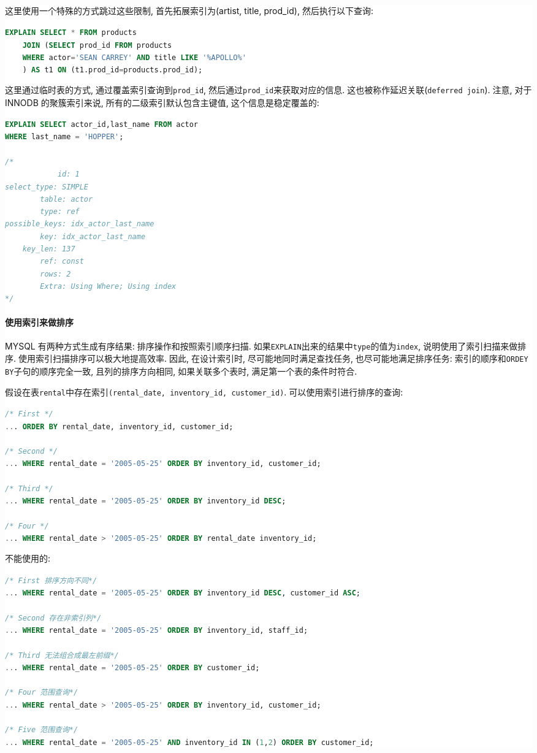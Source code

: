 这里使用一个特殊的方式跳过这些限制, 首先拓展索引为(artist, title, prod_id), 然后执行以下查询:

```sql
EXPLAIN SELECT * FROM products
    JOIN (SELECT prod_id FROM products
    WHERE actor='SEAN CARREY' AND title LIKE '%APOLLO%'
    ) AS t1 ON (t1.prod_id=products.prod_id);
```

这里通过临时表的方式, 通过覆盖索引查询到`prod_id`, 然后通过`prod_id`来获取对应的信息. 这也被称作延迟关联(`deferred join`). 注意, 对于 INNODB 的聚簇索引来说, 所有的二级索引默认包含主键值, 这个信息是稳定覆盖的:

```sql
EXPLAIN SELECT actor_id,last_name FROM actor
WHERE last_name = 'HOPPER';

/*
            id: 1
select_type: SIMPLE
        table: actor
        type: ref
possible_keys: idx_actor_last_name
        key: idx_actor_last_name
    key_len: 137
        ref: const
        rows: 2
        Extra: Using Where; Using index
*/
```

#### 使用索引来做排序

MYSQL 有两种方式生成有序结果: 排序操作和按照索引顺序扫描. 如果`EXPLAIN`出来的结果中`type`的值为`index`, 说明使用了索引扫描来做排序. 使用索引扫描排序可以极大地提高效率. 因此, 在设计索引时, 尽可能地同时满足查找任务, 也尽可能地满足排序任务: 索引的顺序和`ORDEY BY`子句的顺序完全一致, 且列的排序方向相同, 如果关联多个表时, 满足第一个表的条件时符合.

假设在表`rental`中存在索引`(rental_date, inventory_id, customer_id)`. 可以使用索引进行排序的查询:

```sql
/* First */
... ORDER BY rental_date, inventory_id, customer_id;

/* Second */
... WHERE rental_date = '2005-05-25' ORDER BY inventory_id, customer_id;

/* Third */
... WHERE rental_date = '2005-05-25' ORDER BY inventory_id DESC;

/* Four */
... WHERE rental_date > '2005-05-25' ORDER BY rental_date inventory_id;
```

不能使用的:

```sql
/* First 排序方向不同*/
... WHERE rental_date = '2005-05-25' ORDER BY inventory_id DESC, customer_id ASC;

/* Second 存在非索引列*/
... WHERE rental_date = '2005-05-25' ORDER BY inventory_id, staff_id;

/* Third 无法组合成最左前缀*/
... WHERE rental_date = '2005-05-25' ORDER BY customer_id;

/* Four 范围查询*/
... WHERE rental_date > '2005-05-25' ORDER BY inventory_id, customer_id;

/* Five 范围查询*/
... WHERE rental_date = '2005-05-25' AND inventory_id IN (1,2) ORDER BY customer_id;
```